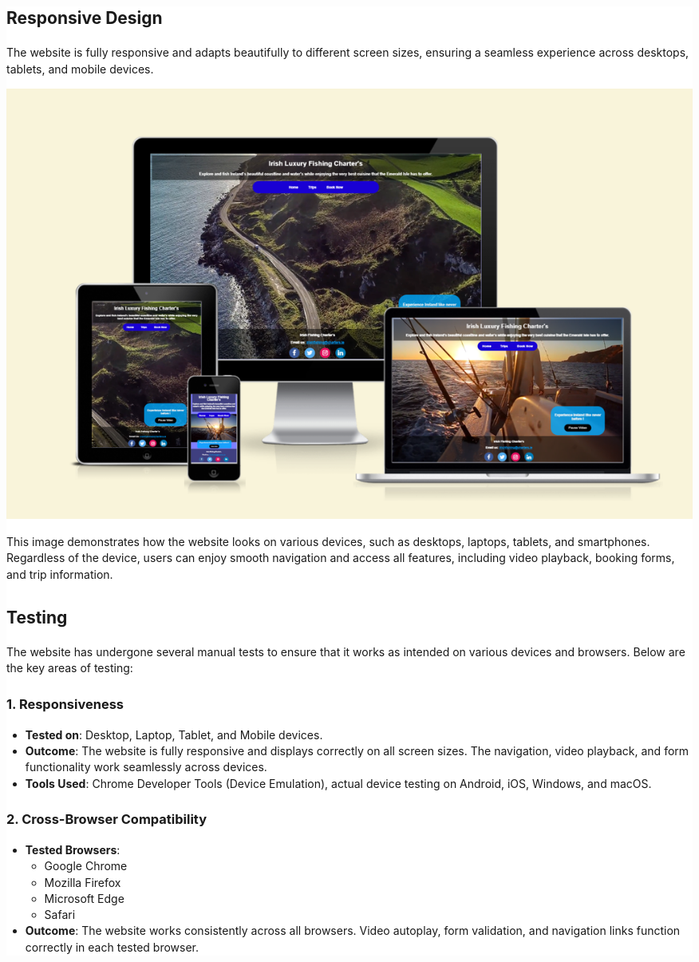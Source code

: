 ## Responsive Design

The website is fully responsive and adapts beautifully to different screen sizes, ensuring a seamless experience across desktops, tablets, and mobile devices.

![Responsive Design Screenshot](Documentation/reactive-screens.png)

This image demonstrates how the website looks on various devices, such as desktops, laptops, tablets, and smartphones. Regardless of the device, users can enjoy smooth navigation and access all features, including video playback, booking forms, and trip information.

## Testing

The website has undergone several manual tests to ensure that it works as intended on various devices and browsers. Below are the key areas of testing:

### 1. **Responsiveness**
- **Tested on**: Desktop, Laptop, Tablet, and Mobile devices.
- **Outcome**: The website is fully responsive and displays correctly on all screen sizes. The navigation, video playback, and form functionality work seamlessly across devices.
- **Tools Used**: Chrome Developer Tools (Device Emulation), actual device testing on Android, iOS, Windows, and macOS.

### 2. **Cross-Browser Compatibility**
- **Tested Browsers**:
  - Google Chrome
  - Mozilla Firefox
  - Microsoft Edge
  - Safari
- **Outcome**: The website works consistently across all browsers. Video autoplay, form validation, and navigation links function correctly in each tested browser.
